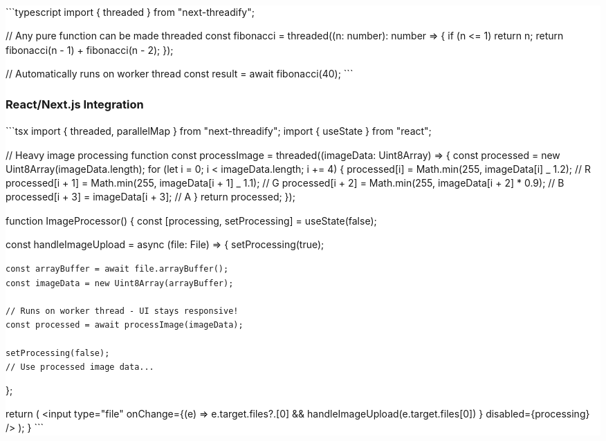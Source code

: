 \`\`\`typescript
import { threaded } from "next-threadify";

// Any pure function can be made threaded
const fibonacci = threaded((n: number): number => {
if (n <= 1) return n;
return fibonacci(n - 1) + fibonacci(n - 2);
});

// Automatically runs on worker thread
const result = await fibonacci(40);
\`\`\`

### React/Next.js Integration

\`\`\`tsx
import { threaded, parallelMap } from "next-threadify";
import { useState } from "react";

// Heavy image processing function
const processImage = threaded((imageData: Uint8Array) => {
const processed = new Uint8Array(imageData.length);
for (let i = 0; i < imageData.length; i += 4) {
processed[i] = Math.min(255, imageData[i] _ 1.2); // R
processed[i + 1] = Math.min(255, imageData[i + 1] _ 1.1); // G
processed[i + 2] = Math.min(255, imageData[i + 2] \* 0.9); // B
processed[i + 3] = imageData[i + 3]; // A
}
return processed;
});

function ImageProcessor() {
const [processing, setProcessing] = useState(false);

const handleImageUpload = async (file: File) => {
setProcessing(true);

    const arrayBuffer = await file.arrayBuffer();
    const imageData = new Uint8Array(arrayBuffer);

    // Runs on worker thread - UI stays responsive!
    const processed = await processImage(imageData);

    setProcessing(false);
    // Use processed image data...

};

return (
<input
type="file"
onChange={(e) =>
e.target.files?.[0] && handleImageUpload(e.target.files[0])
}
disabled={processing}
/>
);
}
\`\`\`
